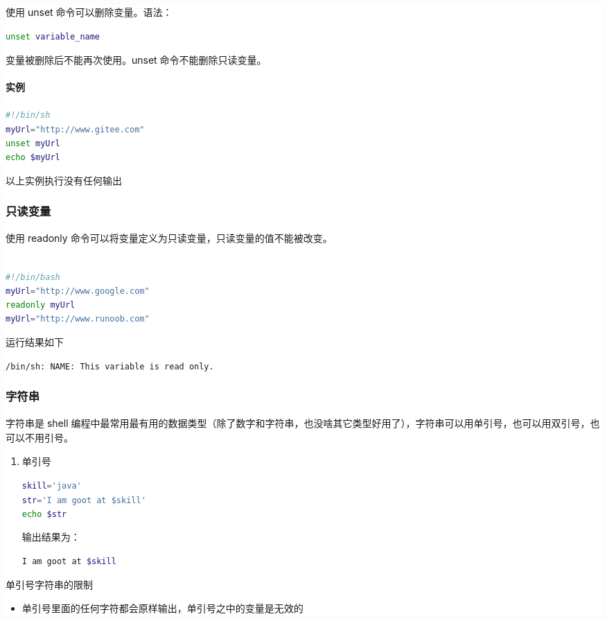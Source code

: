 使用 unset 命令可以删除变量。语法：

```sh
unset variable_name
```

变量被删除后不能再次使用。unset 命令不能删除只读变量。


#### 实例

```sh
#!/bin/sh
myUrl="http://www.gitee.com"
unset myUrl
echo $myUrl
```

以上实例执行没有任何输出


### 只读变量

使用 readonly 命令可以将变量定义为只读变量，只读变量的值不能被改变。

```sh

#!/bin/bash
myUrl="http://www.google.com"
readonly myUrl
myUrl="http://www.runoob.com"
```

运行结果如下

```sh
/bin/sh: NAME: This variable is read only.
```


### 字符串

字符串是 shell 编程中最常用最有用的数据类型（除了数字和字符串，也没啥其它类型好用了），字符串可以用单引号，也可以用双引号，也可以不用引号。

1.  单引号
    ```sh
    skill='java'
    str='I am goot at $skill'
    echo $str
    ```
    输出结果为：
    ```sh
    I am goot at $skill
    ```

单引号字符串的限制

- 单引号里面的任何字符都会原样输出，单引号之中的变量是无效的
